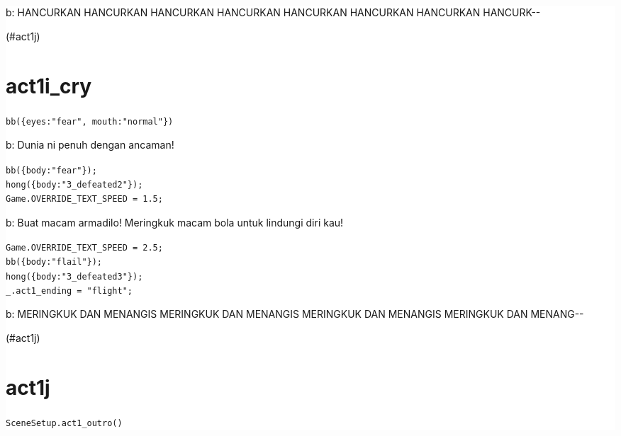 b: HANCURKAN HANCURKAN HANCURKAN HANCURKAN HANCURKAN HANCURKAN HANCURKAN HANCURK--

(#act1j)

# act1i_cry

`bb({eyes:"fear", mouth:"normal"})`

b: Dunia ni penuh dengan ancaman!

```
bb({body:"fear"});
hong({body:"3_defeated2"});
Game.OVERRIDE_TEXT_SPEED = 1.5;
```

b: Buat macam armadilo! Meringkuk macam bola untuk lindungi diri kau!

```
Game.OVERRIDE_TEXT_SPEED = 2.5;
bb({body:"flail"});
hong({body:"3_defeated3"});
_.act1_ending = "flight";
```

b: MERINGKUK DAN MENANGIS MERINGKUK DAN MENANGIS MERINGKUK DAN MENANGIS MERINGKUK DAN MENANG--

(#act1j)

# act1j

`SceneSetup.act1_outro()`
